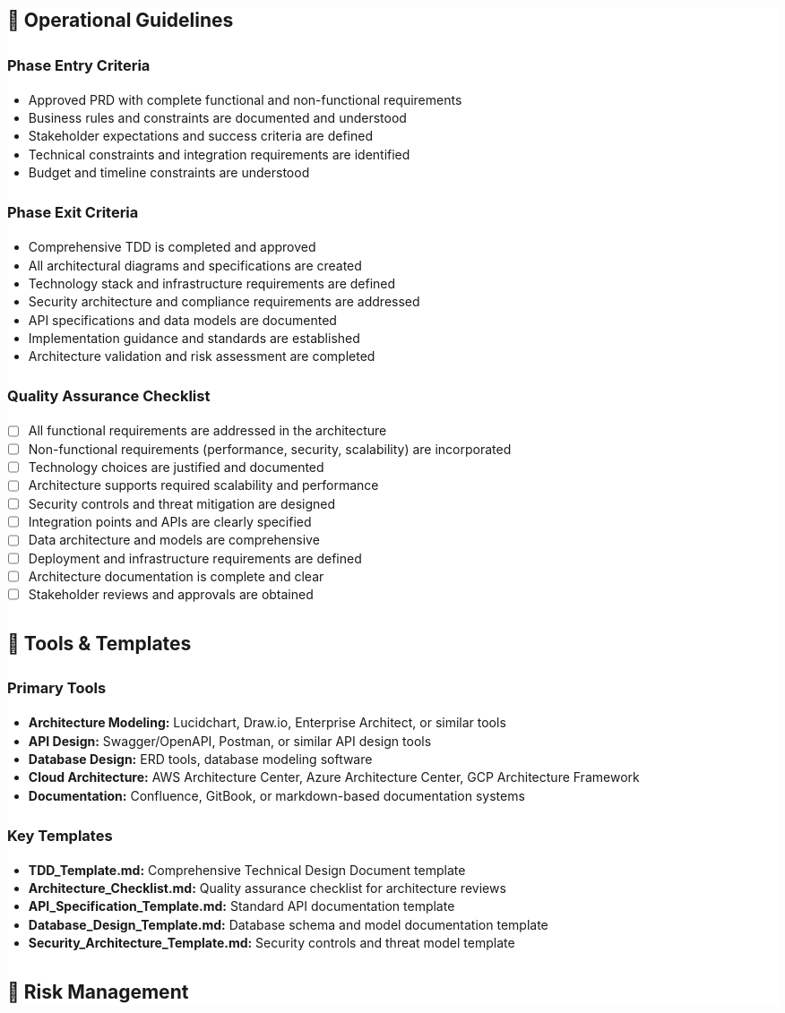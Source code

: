 ## 🎯 Operational Guidelines

### **Phase Entry Criteria**
- Approved PRD with complete functional and non-functional requirements
- Business rules and constraints are documented and understood
- Stakeholder expectations and success criteria are defined
- Technical constraints and integration requirements are identified
- Budget and timeline constraints are understood

### **Phase Exit Criteria**
- Comprehensive TDD is completed and approved
- All architectural diagrams and specifications are created
- Technology stack and infrastructure requirements are defined
- Security architecture and compliance requirements are addressed
- API specifications and data models are documented
- Implementation guidance and standards are established
- Architecture validation and risk assessment are completed

### **Quality Assurance Checklist**
- [ ] All functional requirements are addressed in the architecture
- [ ] Non-functional requirements (performance, security, scalability) are incorporated
- [ ] Technology choices are justified and documented
- [ ] Architecture supports required scalability and performance
- [ ] Security controls and threat mitigation are designed
- [ ] Integration points and APIs are clearly specified
- [ ] Data architecture and models are comprehensive
- [ ] Deployment and infrastructure requirements are defined
- [ ] Architecture documentation is complete and clear
- [ ] Stakeholder reviews and approvals are obtained

## 🔧 Tools & Templates

### **Primary Tools**
- **Architecture Modeling:** Lucidchart, Draw.io, Enterprise Architect, or similar tools
- **API Design:** Swagger/OpenAPI, Postman, or similar API design tools
- **Database Design:** ERD tools, database modeling software
- **Cloud Architecture:** AWS Architecture Center, Azure Architecture Center, GCP Architecture Framework
- **Documentation:** Confluence, GitBook, or markdown-based documentation systems

### **Key Templates**
- **TDD_Template.md:** Comprehensive Technical Design Document template
- **Architecture_Checklist.md:** Quality assurance checklist for architecture reviews
- **API_Specification_Template.md:** Standard API documentation template
- **Database_Design_Template.md:** Database schema and model documentation template
- **Security_Architecture_Template.md:** Security controls and threat model template

## 🚨 Risk Management
